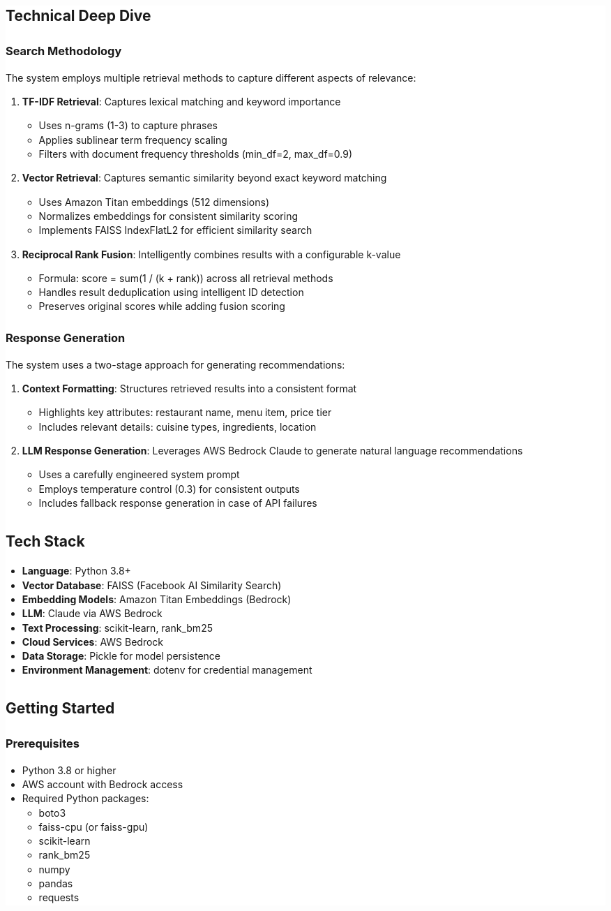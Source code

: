 ## Technical Deep Dive

### Search Methodology

The system employs multiple retrieval methods to capture different aspects of relevance:

1. **TF-IDF Retrieval**: Captures lexical matching and keyword importance
   - Uses n-grams (1-3) to capture phrases
   - Applies sublinear term frequency scaling
   - Filters with document frequency thresholds (min_df=2, max_df=0.9)

2. **Vector Retrieval**: Captures semantic similarity beyond exact keyword matching
   - Uses Amazon Titan embeddings (512 dimensions)
   - Normalizes embeddings for consistent similarity scoring
   - Implements FAISS IndexFlatL2 for efficient similarity search

3. **Reciprocal Rank Fusion**: Intelligently combines results with a configurable k-value
   - Formula: score = sum(1 / (k + rank)) across all retrieval methods
   - Handles result deduplication using intelligent ID detection
   - Preserves original scores while adding fusion scoring

### Response Generation

The system uses a two-stage approach for generating recommendations:

1. **Context Formatting**: Structures retrieved results into a consistent format
   - Highlights key attributes: restaurant name, menu item, price tier
   - Includes relevant details: cuisine types, ingredients, location

2. **LLM Response Generation**: Leverages AWS Bedrock Claude to generate natural language recommendations
   - Uses a carefully engineered system prompt
   - Employs temperature control (0.3) for consistent outputs
   - Includes fallback response generation in case of API failures

## Tech Stack

- **Language**: Python 3.8+
- **Vector Database**: FAISS (Facebook AI Similarity Search)
- **Embedding Models**: Amazon Titan Embeddings (Bedrock)
- **LLM**: Claude via AWS Bedrock
- **Text Processing**: scikit-learn, rank_bm25
- **Cloud Services**: AWS Bedrock
- **Data Storage**: Pickle for model persistence
- **Environment Management**: dotenv for credential management

## Getting Started

### Prerequisites

- Python 3.8 or higher
- AWS account with Bedrock access
- Required Python packages:
  - boto3
  - faiss-cpu (or faiss-gpu)
  - scikit-learn
  - rank_bm25
  - numpy
  - pandas
  - requests
